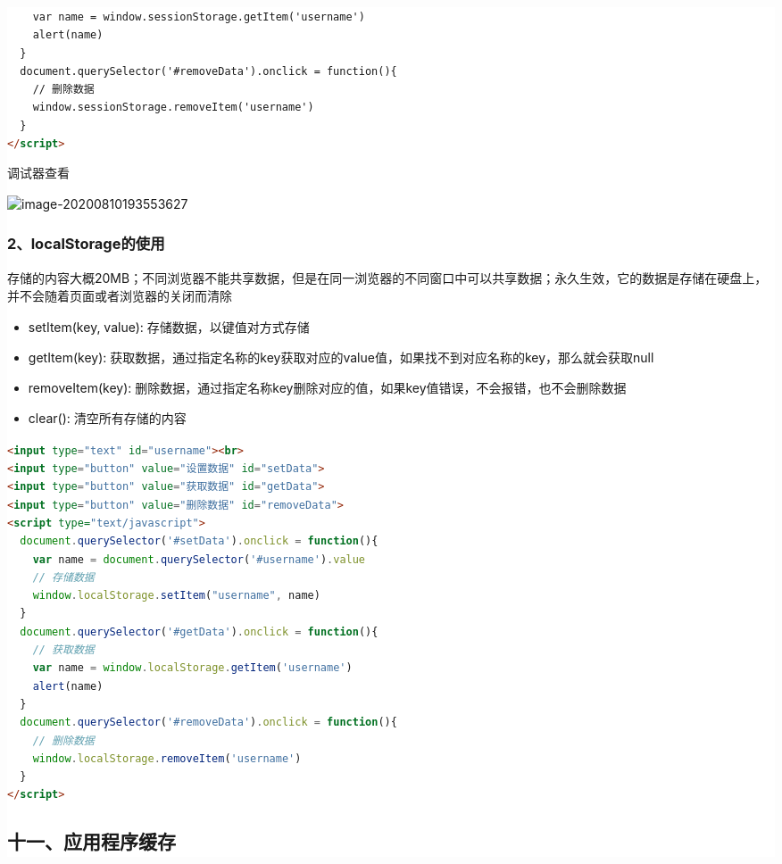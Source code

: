 ```html
    var name = window.sessionStorage.getItem('username')
    alert(name)
  }
  document.querySelector('#removeData').onclick = function(){
    // 删除数据
    window.sessionStorage.removeItem('username')
  }
</script>
```



调试器查看

![image-20200810193553627](https://cdn.wallleap.cn/img/pic/illustration/20200810193555.png)



### 2、localStorage的使用

存储的内容大概20MB；不同浏览器不能共享数据，但是在同一浏览器的不同窗口中可以共享数据；永久生效，它的数据是存储在硬盘上，并不会随着页面或者浏览器的关闭而清除

- setItem(key, value): 存储数据，以键值对方式存储

- getItem(key): 获取数据，通过指定名称的key获取对应的value值，如果找不到对应名称的key，那么就会获取null

- removeItem(key): 删除数据，通过指定名称key删除对应的值，如果key值错误，不会报错，也不会删除数据

- clear(): 清空所有存储的内容

```html
<input type="text" id="username"><br>
<input type="button" value="设置数据" id="setData">
<input type="button" value="获取数据" id="getData">
<input type="button" value="删除数据" id="removeData">
<script type="text/javascript">
  document.querySelector('#setData').onclick = function(){
    var name = document.querySelector('#username').value
    // 存储数据
    window.localStorage.setItem("username", name)
  }
  document.querySelector('#getData').onclick = function(){
    // 获取数据
    var name = window.localStorage.getItem('username')
    alert(name)
  }
  document.querySelector('#removeData').onclick = function(){
    // 删除数据
    window.localStorage.removeItem('username')
  }
</script>
```





## 十一、应用程序缓存
